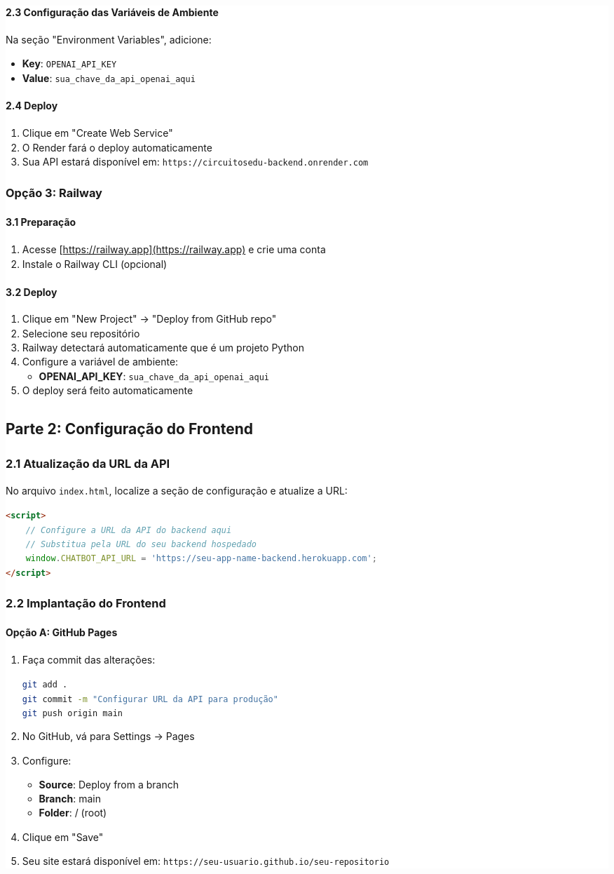 #### 2.3 Configuração das Variáveis de Ambiente

Na seção "Environment Variables", adicione:
- **Key**: `OPENAI_API_KEY`
- **Value**: `sua_chave_da_api_openai_aqui`

#### 2.4 Deploy

1. Clique em "Create Web Service"
2. O Render fará o deploy automaticamente
3. Sua API estará disponível em: `https://circuitosedu-backend.onrender.com`

### Opção 3: Railway

#### 3.1 Preparação

1. Acesse [https://railway.app](https://railway.app) e crie uma conta
2. Instale o Railway CLI (opcional)

#### 3.2 Deploy

1. Clique em "New Project" → "Deploy from GitHub repo"
2. Selecione seu repositório
3. Railway detectará automaticamente que é um projeto Python
4. Configure a variável de ambiente:
   - **OPENAI_API_KEY**: `sua_chave_da_api_openai_aqui`
5. O deploy será feito automaticamente

## Parte 2: Configuração do Frontend

### 2.1 Atualização da URL da API

No arquivo `index.html`, localize a seção de configuração e atualize a URL:

```html
<script>
    // Configure a URL da API do backend aqui
    // Substitua pela URL do seu backend hospedado
    window.CHATBOT_API_URL = 'https://seu-app-name-backend.herokuapp.com';
</script>
```

### 2.2 Implantação do Frontend

#### Opção A: GitHub Pages

1. Faça commit das alterações:
   ```bash
   git add .
   git commit -m "Configurar URL da API para produção"
   git push origin main
   ```

2. No GitHub, vá para Settings → Pages
3. Configure:
   - **Source**: Deploy from a branch
   - **Branch**: main
   - **Folder**: / (root)
4. Clique em "Save"
5. Seu site estará disponível em: `https://seu-usuario.github.io/seu-repositorio`
